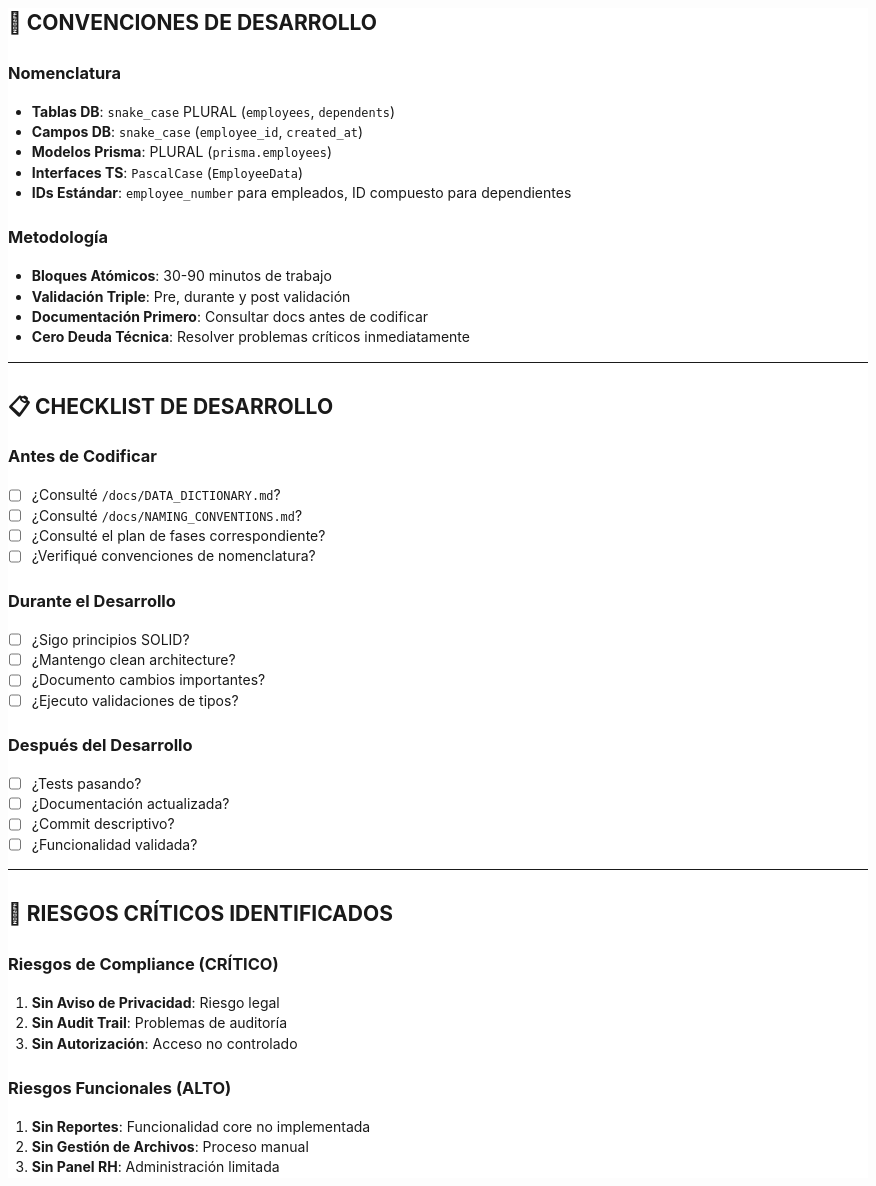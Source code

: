 
## 🔧 CONVENCIONES DE DESARROLLO

### **Nomenclatura**
- **Tablas DB**: `snake_case` PLURAL (`employees`, `dependents`)
- **Campos DB**: `snake_case` (`employee_id`, `created_at`)
- **Modelos Prisma**: PLURAL (`prisma.employees`)
- **Interfaces TS**: `PascalCase` (`EmployeeData`)
- **IDs Estándar**: `employee_number` para empleados, ID compuesto para dependientes

### **Metodología**
- **Bloques Atómicos**: 30-90 minutos de trabajo
- **Validación Triple**: Pre, durante y post validación
- **Documentación Primero**: Consultar docs antes de codificar
- **Cero Deuda Técnica**: Resolver problemas críticos inmediatamente

---

## 📋 CHECKLIST DE DESARROLLO

### **Antes de Codificar**
- [ ] ¿Consulté `/docs/DATA_DICTIONARY.md`?
- [ ] ¿Consulté `/docs/NAMING_CONVENTIONS.md`?
- [ ] ¿Consulté el plan de fases correspondiente?
- [ ] ¿Verifiqué convenciones de nomenclatura?

### **Durante el Desarrollo**
- [ ] ¿Sigo principios SOLID?
- [ ] ¿Mantengo clean architecture?
- [ ] ¿Documento cambios importantes?
- [ ] ¿Ejecuto validaciones de tipos?

### **Después del Desarrollo**
- [ ] ¿Tests pasando?
- [ ] ¿Documentación actualizada?
- [ ] ¿Commit descriptivo?
- [ ] ¿Funcionalidad validada?

---

## 🚨 RIESGOS CRÍTICOS IDENTIFICADOS

### **Riesgos de Compliance (CRÍTICO)**
1. **Sin Aviso de Privacidad**: Riesgo legal
2. **Sin Audit Trail**: Problemas de auditoría
3. **Sin Autorización**: Acceso no controlado

### **Riesgos Funcionales (ALTO)**
1. **Sin Reportes**: Funcionalidad core no implementada
2. **Sin Gestión de Archivos**: Proceso manual
3. **Sin Panel RH**: Administración limitada
